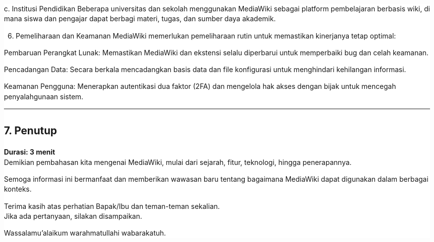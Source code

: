 c. Institusi Pendidikan
Beberapa universitas dan sekolah menggunakan MediaWiki sebagai platform pembelajaran berbasis wiki, di mana siswa dan pengajar dapat berbagi materi, tugas, dan sumber daya akademik.

6. Pemeliharaan dan Keamanan
MediaWiki memerlukan pemeliharaan rutin untuk memastikan kinerjanya tetap optimal:

Pembaruan Perangkat Lunak: Memastikan MediaWiki dan ekstensi selalu diperbarui untuk memperbaiki bug dan celah keamanan.

Pencadangan Data: Secara berkala mencadangkan basis data dan file konfigurasi untuk menghindari kehilangan informasi.

Keamanan Pengguna: Menerapkan autentikasi dua faktor (2FA) dan mengelola hak akses dengan bijak untuk mencegah penyalahgunaan sistem.

---

## **7. Penutup**
**Durasi: 3 menit**  
Demikian pembahasan kita mengenai MediaWiki, mulai dari sejarah, fitur, teknologi, hingga penerapannya.  

Semoga informasi ini bermanfaat dan memberikan wawasan baru tentang bagaimana MediaWiki dapat digunakan dalam berbagai konteks.  

Terima kasih atas perhatian Bapak/Ibu dan teman-teman sekalian.  
Jika ada pertanyaan, silakan disampaikan.  

Wassalamu’alaikum warahmatullahi wabarakatuh.
